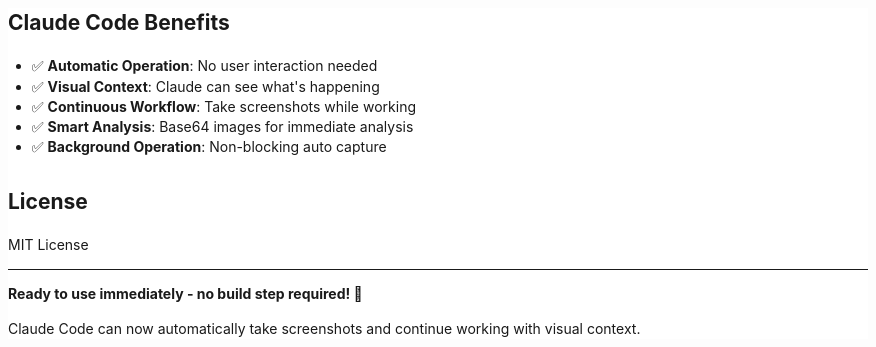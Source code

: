 ## Claude Code Benefits

- ✅ **Automatic Operation**: No user interaction needed
- ✅ **Visual Context**: Claude can see what's happening
- ✅ **Continuous Workflow**: Take screenshots while working
- ✅ **Smart Analysis**: Base64 images for immediate analysis
- ✅ **Background Operation**: Non-blocking auto capture

## License

MIT License

---

**Ready to use immediately - no build step required! 🚀**

Claude Code can now automatically take screenshots and continue working with visual context.